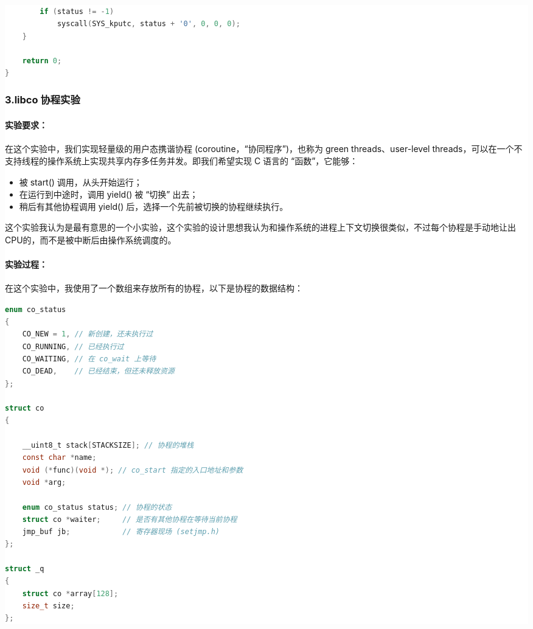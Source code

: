 ```c
        if (status != -1)
            syscall(SYS_kputc, status + '0', 0, 0, 0);
    }

    return 0;
}
```

### 3.libco 协程实验


#### 实验要求：

在这个实验中，我们实现轻量级的用户态携谐协程 (coroutine，“协同程序”)，也称为 green threads、user-level threads，可以在一个不支持线程的操作系统上实现共享内存多任务并发。即我们希望实现 C 语言的 “函数”，它能够：

- 被 start() 调用，从头开始运行；
- 在运行到中途时，调用 yield() 被 “切换” 出去；
- 稍后有其他协程调用 yield() 后，选择一个先前被切换的协程继续执行。

这个实验我认为是最有意思的一个小实验，这个实验的设计思想我认为和操作系统的进程上下文切换很类似，不过每个协程是手动地让出CPU的，而不是被中断后由操作系统调度的。

#### 实验过程：

在这个实验中，我使用了一个数组来存放所有的协程，以下是协程的数据结构：

```c
enum co_status
{
    CO_NEW = 1, // 新创建，还未执行过
    CO_RUNNING, // 已经执行过
    CO_WAITING, // 在 co_wait 上等待
    CO_DEAD,    // 已经结束，但还未释放资源
};

struct co
{

    __uint8_t stack[STACKSIZE]; // 协程的堆栈
    const char *name;
    void (*func)(void *); // co_start 指定的入口地址和参数
    void *arg;

    enum co_status status; // 协程的状态
    struct co *waiter;     // 是否有其他协程在等待当前协程
    jmp_buf jb;            // 寄存器现场 (setjmp.h)
};

struct _q
{
    struct co *array[128];
    size_t size;
};
```
